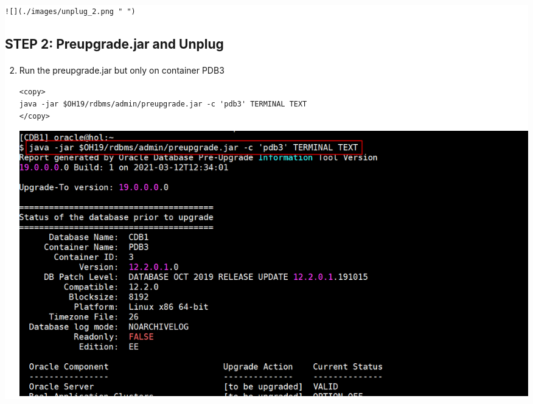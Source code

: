     ![](./images/unplug_2.png " ")

## **STEP 2**: Preupgrade.jar and Unplug

2. Run the preupgrade.jar but only on container PDB3

    ````
    <copy>
    java -jar $OH19/rdbms/admin/preupgrade.jar -c 'pdb3' TERMINAL TEXT
    </copy>
    ````
    ![](./images/unplug_3.png " ")
